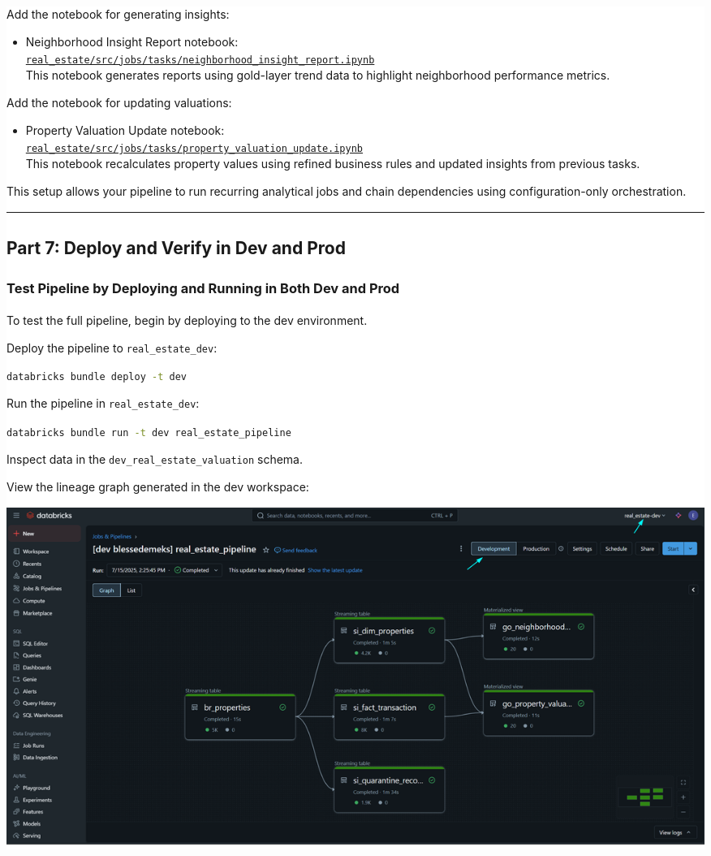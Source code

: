Add the notebook for generating insights:

- Neighborhood Insight Report notebook:  
  [`real_estate/src/jobs/tasks/neighborhood_insight_report.ipynb`](src/jobs/tasks/neighborhood_insight_report.ipynb)  
  This notebook generates reports using gold-layer trend data to highlight neighborhood performance metrics.

Add the notebook for updating valuations:

- Property Valuation Update notebook:  
  [`real_estate/src/jobs/tasks/property_valuation_update.ipynb`](src/jobs/tasks/property_valuation_update.ipynb)  
  This notebook recalculates property values using refined business rules and updated insights from previous tasks.

This setup allows your pipeline to run recurring analytical jobs and chain dependencies using configuration-only orchestration.

---

## Part 7: Deploy and Verify in Dev and Prod

### Test Pipeline by Deploying and Running in Both Dev and Prod

To test the full pipeline, begin by deploying to the dev environment.

Deploy the pipeline to `real_estate_dev`:
```bash
databricks bundle deploy -t dev
```

Run the pipeline in `real_estate_dev`:
```bash
databricks bundle run -t dev real_estate_pipeline
```

Inspect data in the `dev_real_estate_valuation` schema.

View the lineage graph generated in the dev workspace:

![Databricks Lineage Graph - Dev](images/Databricks_Lineage_Graph_Dev.png)
